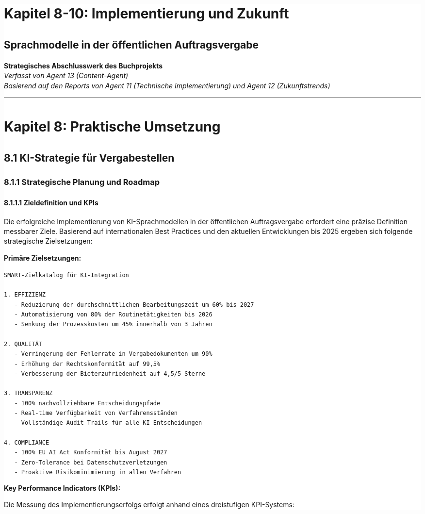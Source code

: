 # Kapitel 8-10: Implementierung und Zukunft
## Sprachmodelle in der öffentlichen Auftragsvergabe

**Strategisches Abschlusswerk des Buchprojekts**  
*Verfasst von Agent 13 (Content-Agent)*  
*Basierend auf den Reports von Agent 11 (Technische Implementierung) und Agent 12 (Zukunftstrends)*

---

# Kapitel 8: Praktische Umsetzung

## 8.1 KI-Strategie für Vergabestellen

### 8.1.1 Strategische Planung und Roadmap

#### 8.1.1.1 Zieldefinition und KPIs

Die erfolgreiche Implementierung von KI-Sprachmodellen in der öffentlichen Auftragsvergabe erfordert eine präzise Definition messbarer Ziele. Basierend auf internationalen Best Practices und den aktuellen Entwicklungen bis 2025 ergeben sich folgende strategische Zielsetzungen:

**Primäre Zielsetzungen:**

```
SMART-Zielkatalog für KI-Integration

1. EFFIZIENZ
   - Reduzierung der durchschnittlichen Bearbeitungszeit um 60% bis 2027
   - Automatisierung von 80% der Routinetätigkeiten bis 2026
   - Senkung der Prozesskosten um 45% innerhalb von 3 Jahren

2. QUALITÄT
   - Verringerung der Fehlerrate in Vergabedokumenten um 90%
   - Erhöhung der Rechtskonformität auf 99,5%
   - Verbesserung der Bieterzufriedenheit auf 4,5/5 Sterne

3. TRANSPARENZ
   - 100% nachvollziehbare Entscheidungspfade
   - Real-time Verfügbarkeit von Verfahrensständen
   - Vollständige Audit-Trails für alle KI-Entscheidungen

4. COMPLIANCE
   - 100% EU AI Act Konformität bis August 2027
   - Zero-Tolerance bei Datenschutzverletzungen
   - Proaktive Risikominimierung in allen Verfahren
```

**Key Performance Indicators (KPIs):**

Die Messung des Implementierungserfolgs erfolgt anhand eines dreistufigen KPI-Systems:
